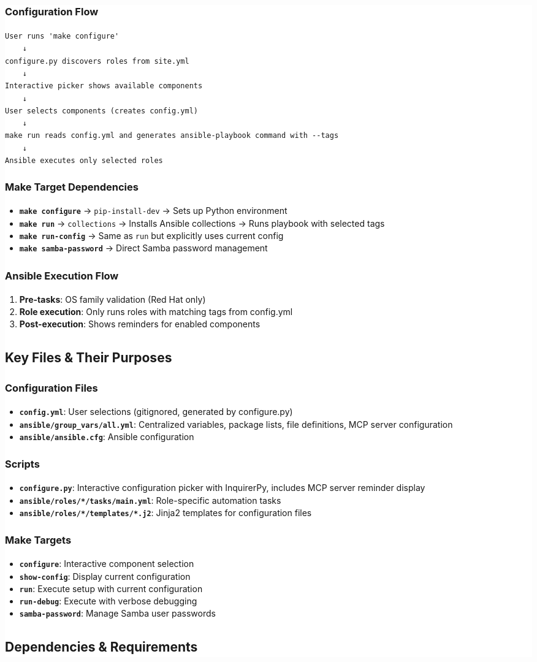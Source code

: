 ### Configuration Flow
```
User runs 'make configure' 
    ↓
configure.py discovers roles from site.yml
    ↓
Interactive picker shows available components
    ↓
User selects components (creates config.yml)
    ↓
make run reads config.yml and generates ansible-playbook command with --tags
    ↓
Ansible executes only selected roles
```

### Make Target Dependencies
- **`make configure`** → `pip-install-dev` → Sets up Python environment
- **`make run`** → `collections` → Installs Ansible collections → Runs playbook with selected tags
- **`make run-config`** → Same as `run` but explicitly uses current config
- **`make samba-password`** → Direct Samba password management

### Ansible Execution Flow
1. **Pre-tasks**: OS family validation (Red Hat only)
2. **Role execution**: Only runs roles with matching tags from config.yml
3. **Post-execution**: Shows reminders for enabled components

## Key Files & Their Purposes

### Configuration Files
- **`config.yml`**: User selections (gitignored, generated by configure.py)
- **`ansible/group_vars/all.yml`**: Centralized variables, package lists, file definitions, MCP server configuration
- **`ansible/ansible.cfg`**: Ansible configuration

### Scripts
- **`configure.py`**: Interactive configuration picker with InquirerPy, includes MCP server reminder display
- **`ansible/roles/*/tasks/main.yml`**: Role-specific automation tasks
- **`ansible/roles/*/templates/*.j2`**: Jinja2 templates for configuration files

### Make Targets
- **`configure`**: Interactive component selection
- **`show-config`**: Display current configuration
- **`run`**: Execute setup with current configuration
- **`run-debug`**: Execute with verbose debugging
- **`samba-password`**: Manage Samba user passwords

## Dependencies & Requirements
